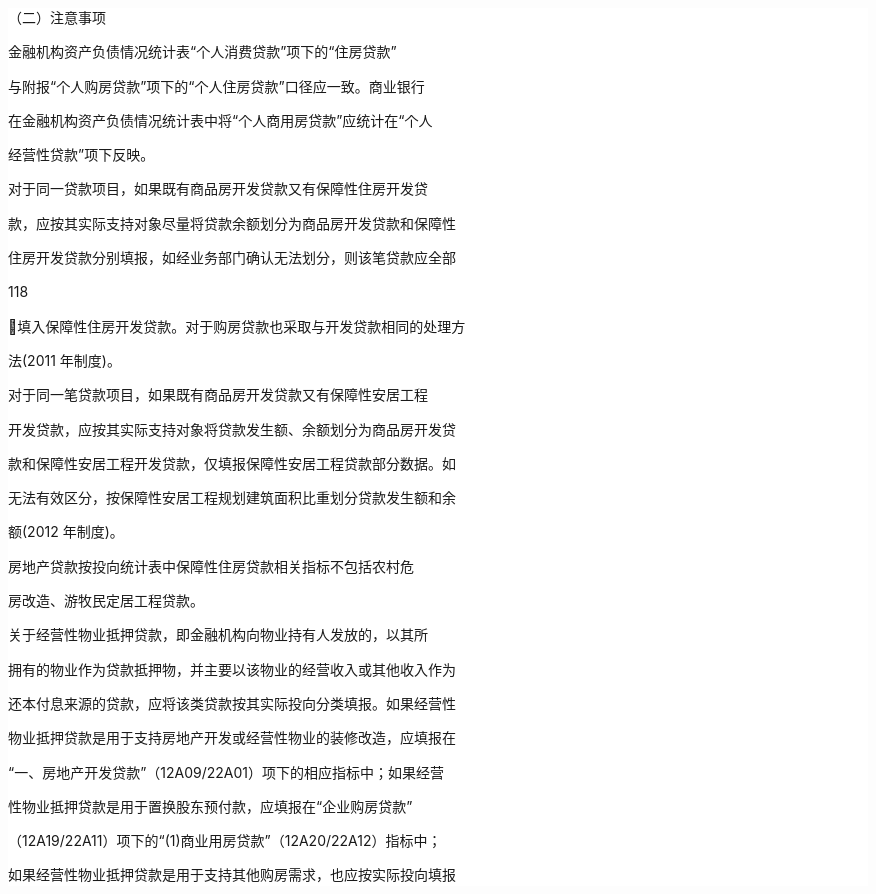 （二）注意事项

金融机构资产负债情况统计表“个人消费贷款”项下的“住房贷款”

与附报“个人购房贷款”项下的“个人住房贷款”口径应一致。商业银行

在金融机构资产负债情况统计表中将“个人商用房贷款”应统计在“个人

经营性贷款”项下反映。

对于同一贷款项目，如果既有商品房开发贷款又有保障性住房开发贷

款，应按其实际支持对象尽量将贷款余额划分为商品房开发贷款和保障性

住房开发贷款分别填报，如经业务部门确认无法划分，则该笔贷款应全部

118

填入保障性住房开发贷款。对于购房贷款也采取与开发贷款相同的处理方

法(2011 年制度)。

对于同一笔贷款项目，如果既有商品房开发贷款又有保障性安居工程

开发贷款，应按其实际支持对象将贷款发生额、余额划分为商品房开发贷

款和保障性安居工程开发贷款，仅填报保障性安居工程贷款部分数据。如

无法有效区分，按保障性安居工程规划建筑面积比重划分贷款发生额和余

额(2012 年制度)。

房地产贷款按投向统计表中保障性住房贷款相关指标不包括农村危

房改造、游牧民定居工程贷款。

关于经营性物业抵押贷款，即金融机构向物业持有人发放的，以其所

拥有的物业作为贷款抵押物，并主要以该物业的经营收入或其他收入作为

还本付息来源的贷款，应将该类贷款按其实际投向分类填报。如果经营性

物业抵押贷款是用于支持房地产开发或经营性物业的装修改造，应填报在

“一、房地产开发贷款”（12A09/22A01）项下的相应指标中；如果经营

性物业抵押贷款是用于置换股东预付款，应填报在“企业购房贷款”

（12A19/22A11）项下的“(1)商业用房贷款”（12A20/22A12）指标中；

如果经营性物业抵押贷款是用于支持其他购房需求，也应按实际投向填报
